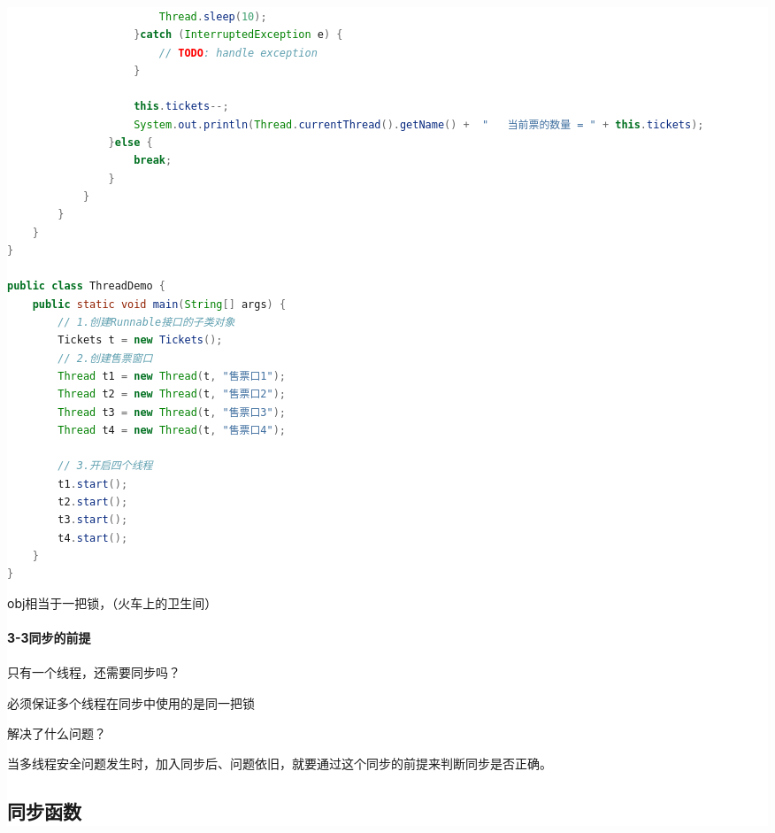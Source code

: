 ```java
						Thread.sleep(10);
					}catch (InterruptedException e) {
						// TODO: handle exception
					}
					
					this.tickets--;
					System.out.println(Thread.currentThread().getName() +  "   当前票的数量 = " + this.tickets);
				}else {
					break;
				}
			}
		}
	}
}

public class ThreadDemo {
	public static void main(String[] args) {
		// 1.创建Runnable接口的子类对象
		Tickets t = new Tickets();
		// 2.创建售票窗口
		Thread t1 = new Thread(t, "售票口1");
		Thread t2 = new Thread(t, "售票口2");
		Thread t3 = new Thread(t, "售票口3");
		Thread t4 = new Thread(t, "售票口4");
		
		// 3.开启四个线程
		t1.start();
		t2.start();
		t3.start();
		t4.start();
	}
}
```

obj相当于一把锁，（火车上的卫生间）





#### 3-3同步的前提

只有一个线程，还需要同步吗？

必须保证多个线程在同步中使用的是同一把锁



解决了什么问题？

当多线程安全问题发生时，加入同步后、问题依旧，就要通过这个同步的前提来判断同步是否正确。





## 同步函数
